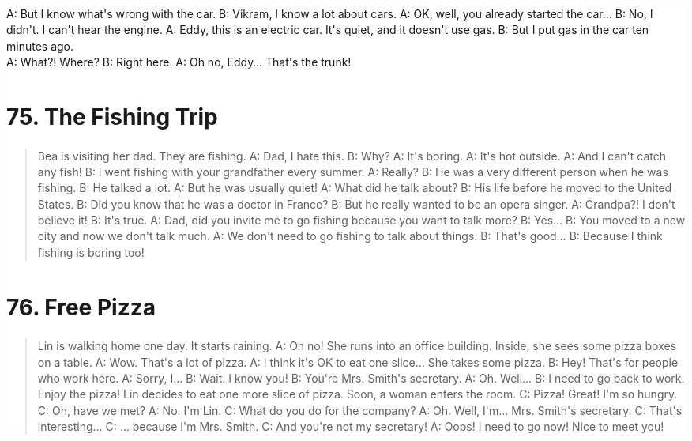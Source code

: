 A: But I know what's wrong with the car.
B: Vikram, I know a lot about cars.
A: OK, well, you already started the car…
B: No, I didn't. I can't hear the engine.
A: Eddy, this is an electric car. It's quiet, and it doesn't use gas.
B: But I put gas in the car ten minutes ago.  
A: What?! Where?
B: Right here.
A: Oh no, Eddy… That's the trunk!
# 75. The Fishing Trip
> Bea is visiting her dad. They are fishing.
A: Dad, I hate this.
B: Why?
A: It's boring.
A: It's hot outside.
A: And I can't catch any fish!
B: I went fishing with your grandfather every summer.
A: Really?
B: He was a very different person when he was fishing.
B: He talked a lot.
A: But he was usually quiet!
A: What did he talk about?
B: His life before he moved to the United States.
B: Did you know that he was a doctor in France?
B: But he really wanted to be an opera singer.
A: Grandpa?! I don't believe it!
B: It's true.
A: Dad, did you invite me to go fishing because you want to talk more?
B: Yes…
B: You moved to a new city and now we don't talk much.
A: We don't need to go fishing to talk about things.
B: That's good…
B: Because I think fishing is boring too!
# 76. Free Pizza
> Lin is walking home one day.
It starts raining.
A: Oh no!
She runs into an office building.
Inside, she sees some pizza boxes on a table.
A: Wow. That's a lot of pizza.
A: I think it's OK to eat one slice…
She takes some pizza.
B: Hey! That's for people who work here.
A: Sorry, I…
B: Wait. I know you!
B: You're Mrs. Smith's secretary.
A: Oh. Well…
B: I need to go back to work. Enjoy the pizza!
Lin decides to eat one more slice of pizza.
Soon, a woman enters the room.
C: Pizza! Great! I'm so hungry.
C: Oh, have we met?
A: No. I'm Lin.
C: What do you do for the company?
A: Oh. Well, I'm… Mrs. Smith's secretary.
C: That's interesting…
C: … because I'm Mrs. Smith.
C: And you're not my secretary!
A: Oops! I need to go now! Nice to meet you!